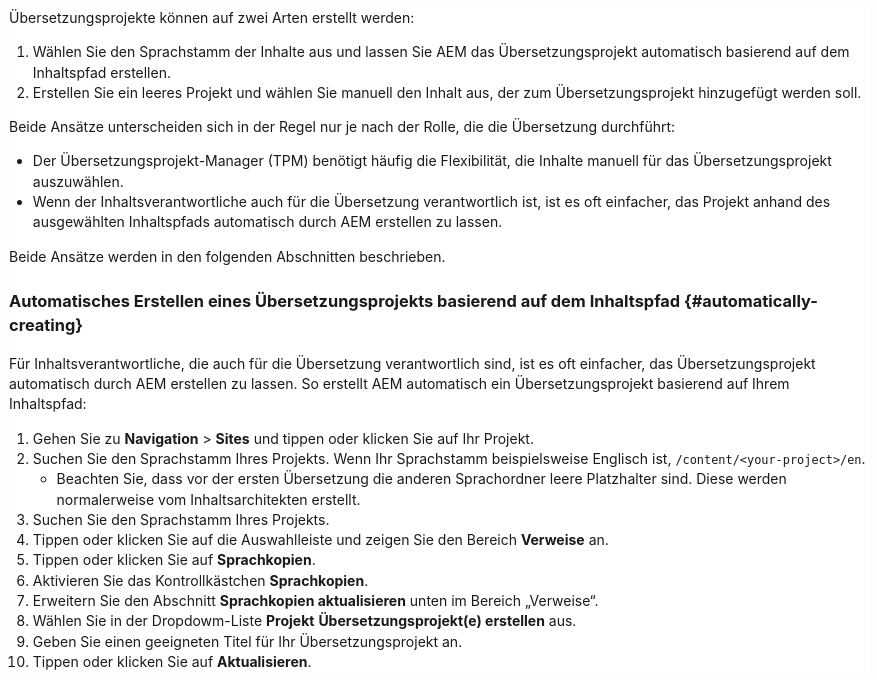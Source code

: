 Übersetzungsprojekte können auf zwei Arten erstellt werden:

1. Wählen Sie den Sprachstamm der Inhalte aus und lassen Sie AEM das Übersetzungsprojekt automatisch basierend auf dem Inhaltspfad erstellen.
1. Erstellen Sie ein leeres Projekt und wählen Sie manuell den Inhalt aus, der zum Übersetzungsprojekt hinzugefügt werden soll.

Beide Ansätze unterscheiden sich in der Regel nur je nach der Rolle, die die Übersetzung durchführt:

* Der Übersetzungsprojekt-Manager (TPM) benötigt häufig die Flexibilität, die Inhalte manuell für das Übersetzungsprojekt auszuwählen.
* Wenn der Inhaltsverantwortliche auch für die Übersetzung verantwortlich ist, ist es oft einfacher, das Projekt anhand des ausgewählten Inhaltspfads automatisch durch AEM erstellen zu lassen.

Beide Ansätze werden in den folgenden Abschnitten beschrieben.

### Automatisches Erstellen eines Übersetzungsprojekts basierend auf dem Inhaltspfad {#automatically-creating}

Für Inhaltsverantwortliche, die auch für die Übersetzung verantwortlich sind, ist es oft einfacher, das Übersetzungsprojekt automatisch durch AEM erstellen zu lassen. So erstellt AEM automatisch ein Übersetzungsprojekt basierend auf Ihrem Inhaltspfad:

1. Gehen Sie zu **Navigation** > **Sites** und tippen oder klicken Sie auf Ihr Projekt.
1. Suchen Sie den Sprachstamm Ihres Projekts. Wenn Ihr Sprachstamm beispielsweise Englisch ist, `/content/<your-project>/en`.
   * Beachten Sie, dass vor der ersten Übersetzung die anderen Sprachordner leere Platzhalter sind. Diese werden normalerweise vom Inhaltsarchitekten erstellt.
1. Suchen Sie den Sprachstamm Ihres Projekts.
1. Tippen oder klicken Sie auf die Auswahlleiste und zeigen Sie den Bereich **Verweise** an.
1. Tippen oder klicken Sie auf **Sprachkopien**.
1. Aktivieren Sie das Kontrollkästchen **Sprachkopien**.
1. Erweitern Sie den Abschnitt **Sprachkopien aktualisieren** unten im Bereich „Verweise“.
1. Wählen Sie in der Dropdowm-Liste **Projekt** **Übersetzungsprojekt(e) erstellen** aus.
1. Geben Sie einen geeigneten Titel für Ihr Übersetzungsprojekt an.
1. Tippen oder klicken Sie auf **Aktualisieren**.
